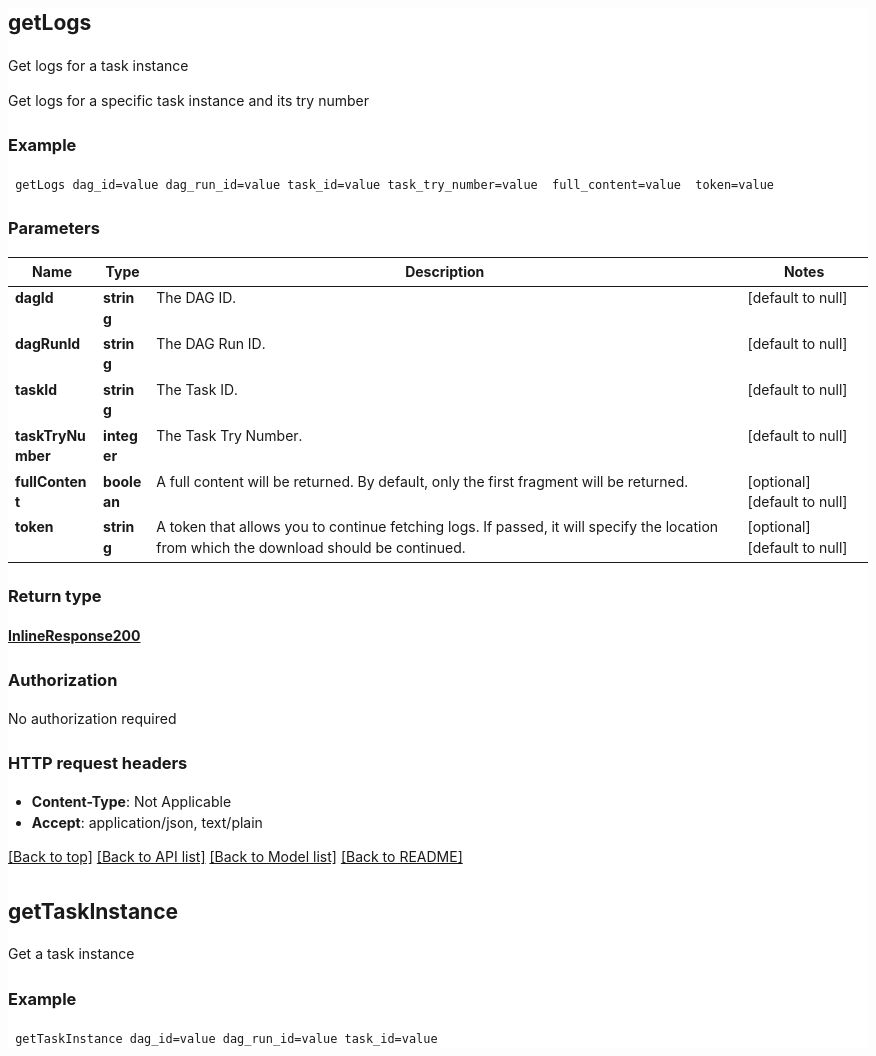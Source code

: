 
## getLogs

Get logs for a task instance

Get logs for a specific task instance and its try number

### Example

```bash
 getLogs dag_id=value dag_run_id=value task_id=value task_try_number=value  full_content=value  token=value
```

### Parameters


Name | Type | Description  | Notes
------------- | ------------- | ------------- | -------------
 **dagId** | **string** | The DAG ID. | [default to null]
 **dagRunId** | **string** | The DAG Run ID. | [default to null]
 **taskId** | **string** | The Task ID. | [default to null]
 **taskTryNumber** | **integer** | The Task Try Number. | [default to null]
 **fullContent** | **boolean** | A full content will be returned. By default, only the first fragment will be returned. | [optional] [default to null]
 **token** | **string** | A token that allows you to continue fetching logs. If passed, it will specify the location from which the download should be continued. | [optional] [default to null]

### Return type

[**InlineResponse200**](InlineResponse200.md)

### Authorization

No authorization required

### HTTP request headers

- **Content-Type**: Not Applicable
- **Accept**: application/json, text/plain

[[Back to top]](#) [[Back to API list]](../README.md#documentation-for-api-endpoints) [[Back to Model list]](../README.md#documentation-for-models) [[Back to README]](../README.md)


## getTaskInstance

Get a task instance

### Example

```bash
 getTaskInstance dag_id=value dag_run_id=value task_id=value
```
